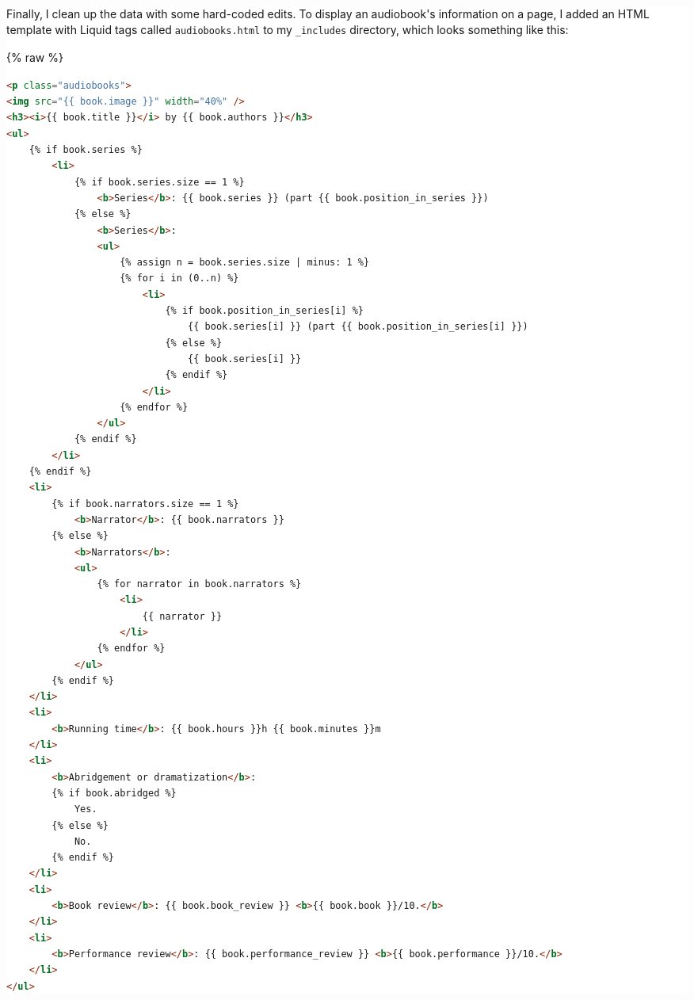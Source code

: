 Finally, I clean up the data with some hard-coded edits. To display an audiobook's information on a page, I added an
HTML template with Liquid tags called `audiobooks.html` to my `_includes` directory, which looks something like this:

{% raw %}
```html
<p class="audiobooks">
<img src="{{ book.image }}" width="40%" />
<h3><i>{{ book.title }}</i> by {{ book.authors }}</h3>
<ul>
    {% if book.series %}
        <li>
            {% if book.series.size == 1 %}
                <b>Series</b>: {{ book.series }} (part {{ book.position_in_series }})
            {% else %}
                <b>Series</b>:
                <ul>
                    {% assign n = book.series.size | minus: 1 %}
                    {% for i in (0..n) %}
                        <li>
                            {% if book.position_in_series[i] %}
                                {{ book.series[i] }} (part {{ book.position_in_series[i] }})
                            {% else %}
                                {{ book.series[i] }}
                            {% endif %}
                        </li>
                    {% endfor %}
                </ul>
            {% endif %}
        </li>
    {% endif %}
    <li>
        {% if book.narrators.size == 1 %}
            <b>Narrator</b>: {{ book.narrators }}
        {% else %}
            <b>Narrators</b>:
            <ul>
                {% for narrator in book.narrators %}
                    <li>
                        {{ narrator }}
                    </li>
                {% endfor %}
            </ul>
        {% endif %}
    </li>
    <li>
        <b>Running time</b>: {{ book.hours }}h {{ book.minutes }}m
    </li>
    <li>
        <b>Abridgement or dramatization</b>:
        {% if book.abridged %}
            Yes.
        {% else %}
            No.
        {% endif %}
    </li>
    <li>
        <b>Book review</b>: {{ book.book_review }} <b>{{ book.book }}/10.</b>
    </li>
    <li>
        <b>Performance review</b>: {{ book.performance_review }} <b>{{ book.performance }}/10.</b>
    </li>
</ul>
```